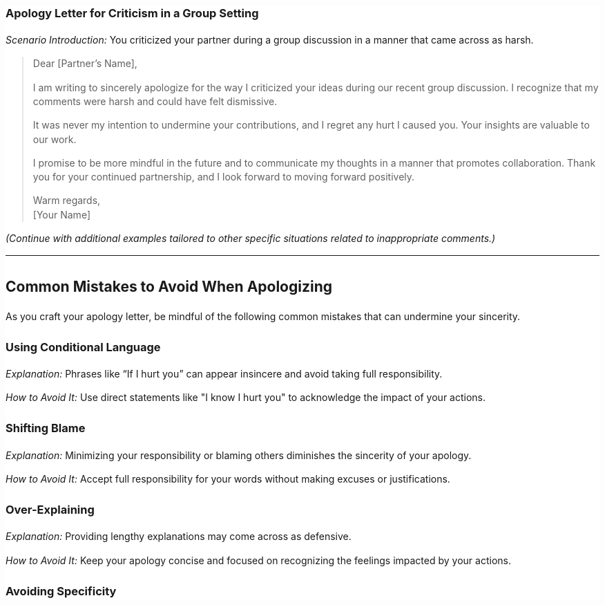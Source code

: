 ### Apology Letter for Criticism in a Group Setting

*Scenario Introduction:*
You criticized your partner during a group discussion in a manner that came across as harsh.

> Dear [Partner’s Name],
>
> I am writing to sincerely apologize for the way I criticized your ideas during our recent group discussion. I recognize that my comments were harsh and could have felt dismissive.
> 
> It was never my intention to undermine your contributions, and I regret any hurt I caused you. Your insights are valuable to our work.
> 
> I promise to be more mindful in the future and to communicate my thoughts in a manner that promotes collaboration. Thank you for your continued partnership, and I look forward to moving forward positively.
> 
> Warm regards,  
> [Your Name]

*(Continue with additional examples tailored to other specific situations related to inappropriate comments.)*

---

## Common Mistakes to Avoid When Apologizing

As you craft your apology letter, be mindful of the following common mistakes that can undermine your sincerity.

### Using Conditional Language

*Explanation:* Phrases like “If I hurt you” can appear insincere and avoid taking full responsibility.

*How to Avoid It:* Use direct statements like "I know I hurt you" to acknowledge the impact of your actions.

### Shifting Blame

*Explanation:* Minimizing your responsibility or blaming others diminishes the sincerity of your apology.

*How to Avoid It:* Accept full responsibility for your words without making excuses or justifications.

### Over-Explaining

*Explanation:* Providing lengthy explanations may come across as defensive.

*How to Avoid It:* Keep your apology concise and focused on recognizing the feelings impacted by your actions.

### Avoiding Specificity
